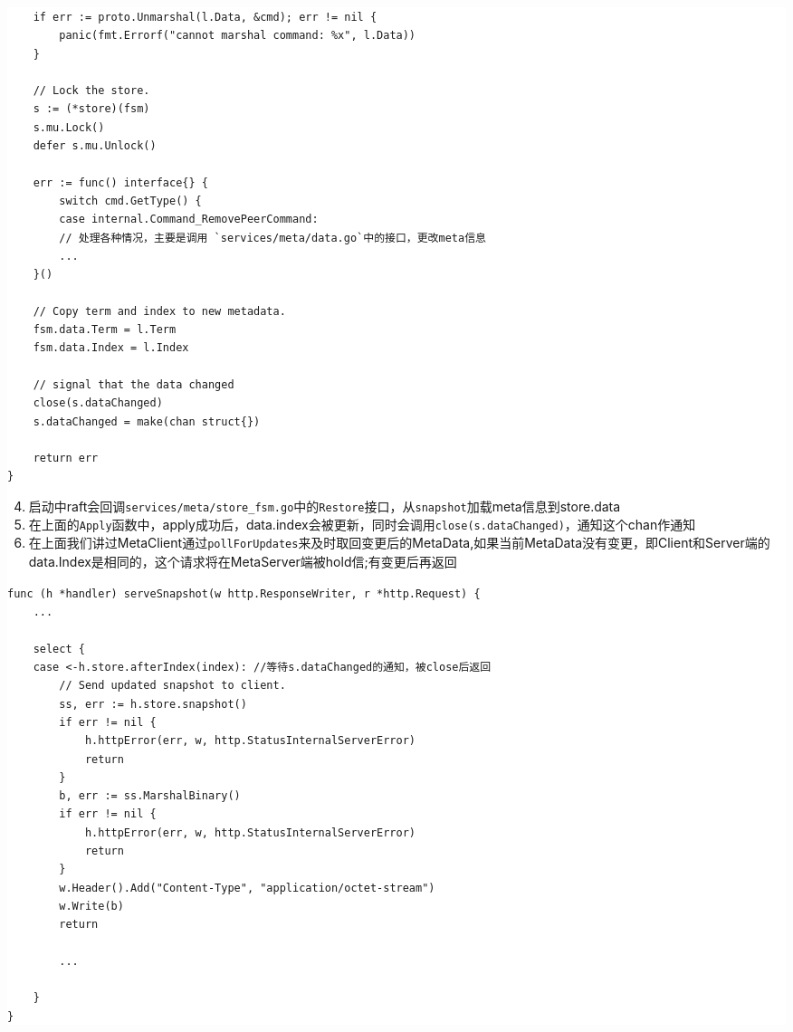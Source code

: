 ```
	if err := proto.Unmarshal(l.Data, &cmd); err != nil {
		panic(fmt.Errorf("cannot marshal command: %x", l.Data))
	}

	// Lock the store.
	s := (*store)(fsm)
	s.mu.Lock()
	defer s.mu.Unlock()

	err := func() interface{} {
		switch cmd.GetType() {
		case internal.Command_RemovePeerCommand:
	    // 处理各种情况，主要是调用 `services/meta/data.go`中的接口，更改meta信息	
		...
	}()

	// Copy term and index to new metadata.
	fsm.data.Term = l.Term
	fsm.data.Index = l.Index

	// signal that the data changed
	close(s.dataChanged)
	s.dataChanged = make(chan struct{})

	return err
}
```
4. 启动中raft会回调`services/meta/store_fsm.go`中的`Restore`接口，从`snapshot`加载meta信息到store.data
5. 在上面的`Apply`函数中，apply成功后，data.index会被更新，同时会调用`close(s.dataChanged)`，通知这个chan作通知
6. 在上面我们讲过MetaClient通过`pollForUpdates`来及时取回变更后的MetaData,如果当前MetaData没有变更，即Client和Server端的data.Index是相同的，这个请求将在MetaServer端被hold信;有变更后再返回
```
func (h *handler) serveSnapshot(w http.ResponseWriter, r *http.Request) {
	...

	select {
	case <-h.store.afterIndex(index): //等待s.dataChanged的通知，被close后返回
		// Send updated snapshot to client.
		ss, err := h.store.snapshot()
		if err != nil {
			h.httpError(err, w, http.StatusInternalServerError)
			return
		}
		b, err := ss.MarshalBinary()
		if err != nil {
			h.httpError(err, w, http.StatusInternalServerError)
			return
		}
		w.Header().Add("Content-Type", "application/octet-stream")
		w.Write(b)
		return
		
		...
		
	}
}
```
